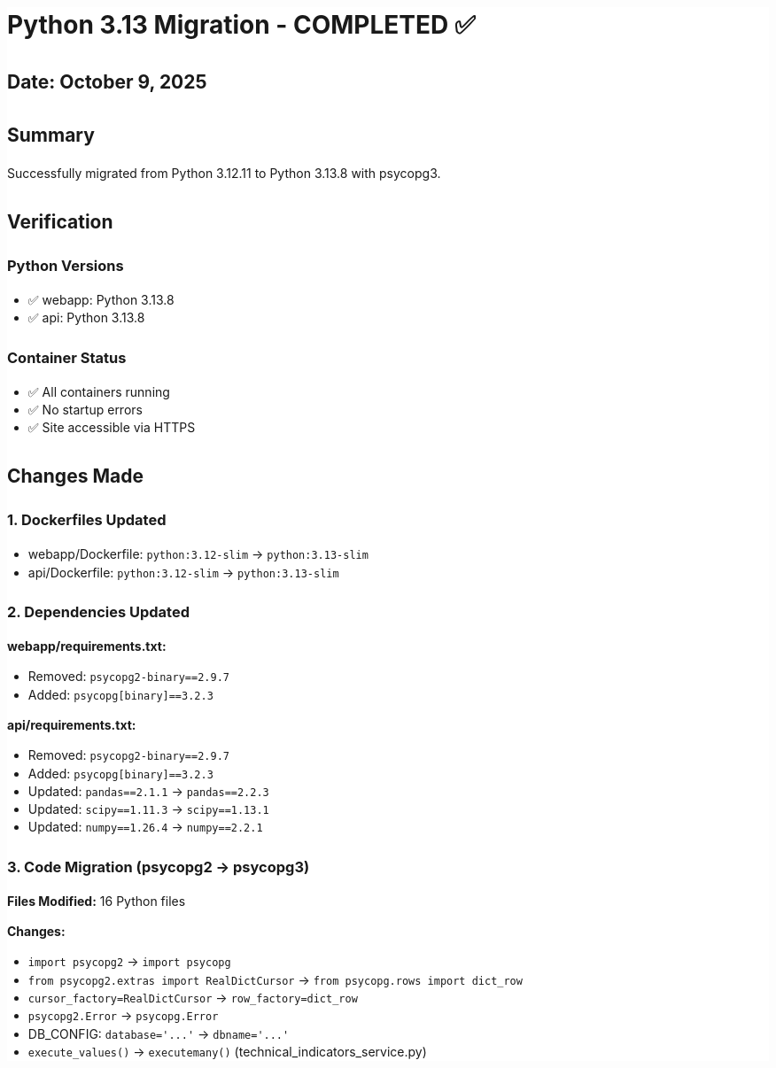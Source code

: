# Python 3.13 Migration - COMPLETED ✅

## Date: October 9, 2025

## Summary
Successfully migrated from Python 3.12.11 to Python 3.13.8 with psycopg3.

## Verification

### Python Versions
- ✅ webapp: Python 3.13.8
- ✅ api: Python 3.13.8

### Container Status
- ✅ All containers running
- ✅ No startup errors
- ✅ Site accessible via HTTPS

## Changes Made

### 1. Dockerfiles Updated
- webapp/Dockerfile: `python:3.12-slim` → `python:3.13-slim`
- api/Dockerfile: `python:3.12-slim` → `python:3.13-slim`

### 2. Dependencies Updated
**webapp/requirements.txt:**
- Removed: `psycopg2-binary==2.9.7`
- Added: `psycopg[binary]==3.2.3`

**api/requirements.txt:**
- Removed: `psycopg2-binary==2.9.7`
- Added: `psycopg[binary]==3.2.3`
- Updated: `pandas==2.1.1` → `pandas==2.2.3`
- Updated: `scipy==1.11.3` → `scipy==1.13.1`
- Updated: `numpy==1.26.4` → `numpy==2.2.1`

### 3. Code Migration (psycopg2 → psycopg3)

**Files Modified:** 16 Python files

**Changes:**
- `import psycopg2` → `import psycopg`
- `from psycopg2.extras import RealDictCursor` → `from psycopg.rows import dict_row`
- `cursor_factory=RealDictCursor` → `row_factory=dict_row`
- `psycopg2.Error` → `psycopg.Error`
- DB_CONFIG: `database='...'` → `dbname='...'`
- `execute_values()` → `executemany()` (technical_indicators_service.py)
